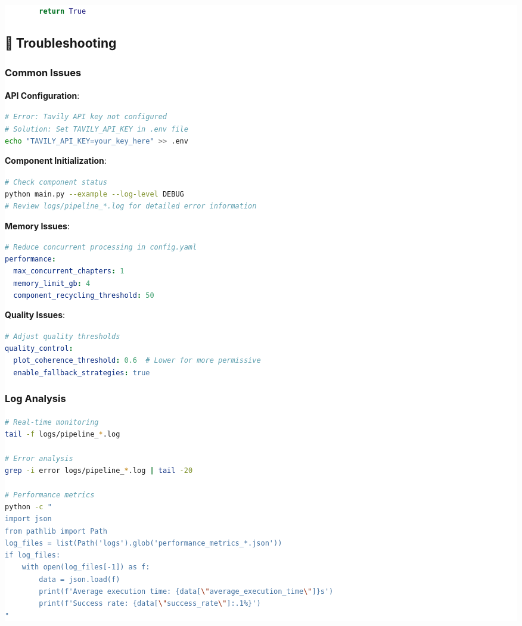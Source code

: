 ```python
        return True
```

## 🔧 Troubleshooting

### Common Issues

**API Configuration**:
```bash
# Error: Tavily API key not configured
# Solution: Set TAVILY_API_KEY in .env file
echo "TAVILY_API_KEY=your_key_here" >> .env
```

**Component Initialization**:
```bash
# Check component status
python main.py --example --log-level DEBUG
# Review logs/pipeline_*.log for detailed error information
```

**Memory Issues**:
```yaml
# Reduce concurrent processing in config.yaml
performance:
  max_concurrent_chapters: 1
  memory_limit_gb: 4
  component_recycling_threshold: 50
```

**Quality Issues**:
```yaml
# Adjust quality thresholds
quality_control:
  plot_coherence_threshold: 0.6  # Lower for more permissive
  enable_fallback_strategies: true
```

### Log Analysis
```bash
# Real-time monitoring
tail -f logs/pipeline_*.log

# Error analysis
grep -i error logs/pipeline_*.log | tail -20

# Performance metrics
python -c "
import json
from pathlib import Path
log_files = list(Path('logs').glob('performance_metrics_*.json'))
if log_files:
    with open(log_files[-1]) as f:
        data = json.load(f)
        print(f'Average execution time: {data[\"average_execution_time\"]}s')
        print(f'Success rate: {data[\"success_rate\"]:.1%}')
"
```
